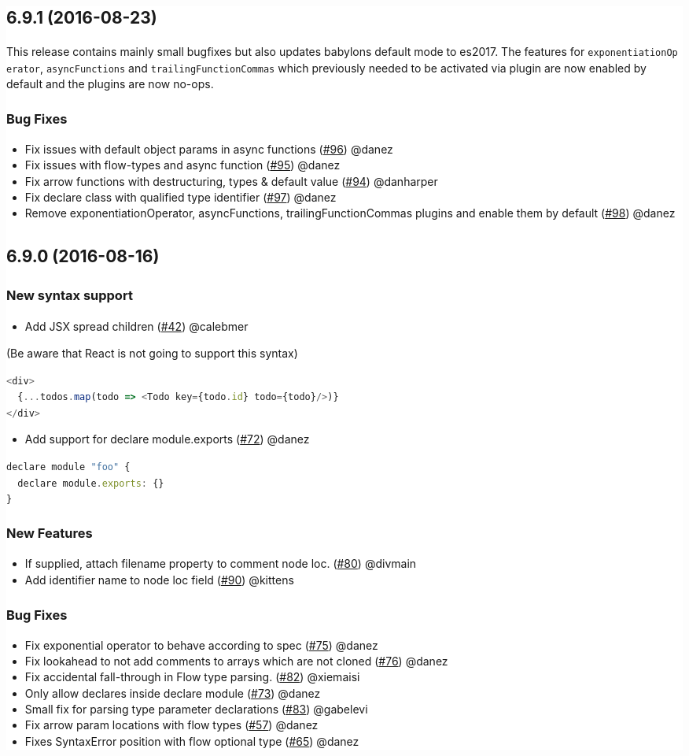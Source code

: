 ## 6.9.1 (2016-08-23)

This release contains mainly small bugfixes but also updates babylons default mode to es2017. The features for `exponentiationOperator`, `asyncFunctions` and `trailingFunctionCommas` which previously needed to be activated via plugin are now enabled by default and the plugins are now no-ops.

### Bug Fixes

- Fix issues with default object params in async functions ([#96](https://github.com/babel/babylon/pull/96)) @danez
- Fix issues with flow-types and async function ([#95](https://github.com/babel/babylon/pull/95)) @danez
- Fix arrow functions with destructuring, types & default value ([#94](https://github.com/babel/babylon/pull/94)) @danharper
- Fix declare class with qualified type identifier ([#97](https://github.com/babel/babylon/pull/97)) @danez
- Remove exponentiationOperator, asyncFunctions, trailingFunctionCommas plugins and enable them by default ([#98](https://github.com/babel/babylon/pull/98)) @danez

## 6.9.0 (2016-08-16)

### New syntax support

- Add JSX spread children ([#42](https://github.com/babel/babylon/pull/42)) @calebmer

(Be aware that React is not going to support this syntax)

```js
<div>
  {...todos.map(todo => <Todo key={todo.id} todo={todo}/>)}
</div>
```

- Add support for declare module.exports ([#72](https://github.com/babel/babylon/pull/72)) @danez

```js
declare module "foo" {
  declare module.exports: {}
}
```

### New Features

- If supplied, attach filename property to comment node loc. ([#80](https://github.com/babel/babylon/pull/80)) @divmain
- Add identifier name to node loc field ([#90](https://github.com/babel/babylon/pull/90)) @kittens

### Bug Fixes

- Fix exponential operator to behave according to spec ([#75](https://github.com/babel/babylon/pull/75)) @danez
- Fix lookahead to not add comments to arrays which are not cloned ([#76](https://github.com/babel/babylon/pull/76)) @danez
- Fix accidental fall-through in Flow type parsing. ([#82](https://github.com/babel/babylon/pull/82)) @xiemaisi
- Only allow declares inside declare module ([#73](https://github.com/babel/babylon/pull/73)) @danez
- Small fix for parsing type parameter declarations ([#83](https://github.com/babel/babylon/pull/83)) @gabelevi
- Fix arrow param locations with flow types ([#57](https://github.com/babel/babylon/pull/57)) @danez
- Fixes SyntaxError position with flow optional type ([#65](https://github.com/babel/babylon/pull/65)) @danez
